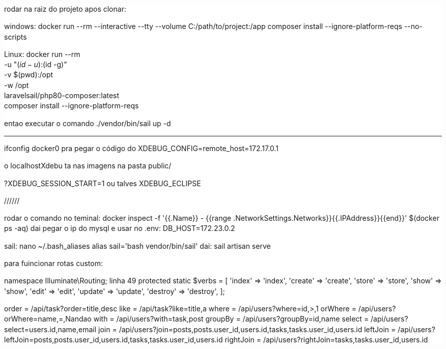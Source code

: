 rodar na raiz do projeto apos clonar:

windows:
docker run --rm --interactive --tty --volume C:/path/to/project:/app composer install --ignore-platform-reqs --no-scripts

Linux:
docker run --rm \
    -u "$(id -u):$(id -g)" \
    -v $(pwd):/opt \
    -w /opt \
    laravelsail/php80-composer:latest \
    composer install --ignore-platform-reqs

entao executar o comando ./vendor/bin/sail up -d


-------------------------------------

ifconfig docker0 pra pegar o código do XDEBUG_CONFIG=remote_host=172.17.0.1

o localhostXdebu ta nas imagens na pasta public/

?XDEBUG_SESSION_START=1   ou talves XDEBUG_ECLIPSE

//////

rodar o comando no teminal: 
    docker inspect -f '{{.Name}} - {{range .NetworkSettings.Networks}}{{.IPAddress}}{{end}}' $(docker ps -aq)
dai pegar o ip do mysql e usar no .env: 
    DB_HOST=172.23.0.2



sail:
nano ~/.bash_aliases
alias sail='bash vendor/bin/sail'
dai: sail artisan serve

para fuincionar rotas custom:

namespace Illuminate\Routing;
linha 49
protected static $verbs = [
        'index' => 'index',
        'create' => 'create',
        'store' => 'store',
        'show' => 'show',
        'edit' => 'edit',
        'update' => 'update',
        'destroy' => 'destroy',
    ];


 order = /api/task?order=title,desc
 like = /api/task?like=title,a
 where = /api/users?where=id,>,1
 orWhere = /api/users?orWhere=name,=,Nandao
 with = /api/users?with=task,post
groupBy = /api/users?groupBy=id,name
select = /api/users?select=users.id,name,email
join = /api/users?join=posts,posts.user_id,users.id,tasks,tasks.user_id,users.id
leftJoin = /api/users?leftJoin=posts,posts.user_id,users.id,tasks,tasks.user_id,users.id
rightJoin = /api/users?rightJoin=tasks,tasks.user_id,users.id
